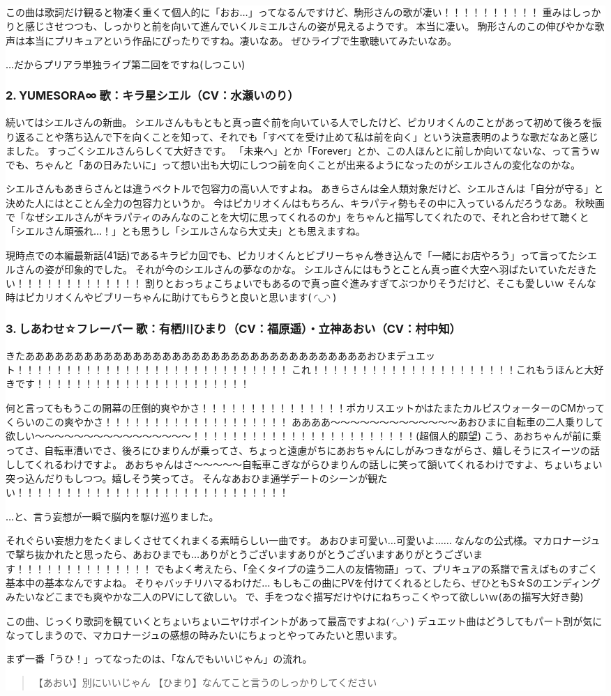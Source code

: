 この曲は歌詞だけ観ると物凄く重くて個人的に「おお…」ってなるんですけど、駒形さんの歌が凄い！！！！！！！！！！
重みはしっかりと感じさせつつも、しっかりと前を向いて進んでいくルミエルさんの姿が見えるようです。
本当に凄い。
駒形さんのこの伸びやかな歌声は本当にプリキュアという作品にぴったりですね。凄いなあ。
ぜひライブで生歌聴いてみたいなあ。

…だからプリアラ単独ライブ第二回をですね(しつこい)

### 2. YUMESORA∞ 歌：キラ星シエル（CV：水瀬いのり）

続いてはシエルさんの新曲。
シエルさんももともと真っ直ぐ前を向いている人でしたけど、ピカリオくんのことがあって初めて後ろを振り返ることや落ち込んで下を向くことを知って、それでも「すべてを受け止めて私は前を向く」という決意表明のような歌だなあと感じました。
すっごくシエルさんらしくて大好きです。
「未来へ」とか「Forever」とか、この人ほんとに前しか向いてないな、って言うｗ
でも、ちゃんと「あの日みたいに」って想い出も大切にしつつ前を向くことが出来るようになったのがシエルさんの変化なのかな。

シエルさんもあきらさんとは違うベクトルで包容力の高い人ですよね。
あきらさんは全人類対象だけど、シエルさんは「自分が守る」と決めた人にはとことん全力の包容力というか。
今はピカリオくんはもちろん、キラパティ勢もその中に入っているんだろうなあ。
秋映画で「なぜシエルさんがキラパティのみんなのことを大切に思ってくれるのか」をちゃんと描写してくれたので、それと合わせて聴くと「シエルさん頑張れ…！」とも思うし「シエルさんなら大丈夫」とも思えますね。

現時点での本編最新話(41話)であるキラピカ回でも、ピカリオくんとビブリーちゃん巻き込んで「一緒にお店やろう」って言ってたシエルさんの姿が印象的でした。
それが今のシエルさんの夢なのかな。
シエルさんにはもうとことん真っ直ぐ大空へ羽ばたいていただきたい！！！！！！！！！！！！！
割りとおっちょこちょいでもあるので真っ直ぐ進みすぎてぶつかりそうだけど、そこも愛しいｗ
そんな時はピカリオくんやビブリーちゃんに助けてもらうと良いと思います( ◜◡◝ )

### 3. しあわせ☆フレーバー 歌：有栖川ひまり（CV：福原遥）・立神あおい（CV：村中知）

きたあああああああああああああああああああああああああああああああああああおひまデュエット！！！！！！！！！！！！！！！！！！！！！！！！！！！！
これ！！！！！！！！！！！！！！！！！！！！！これもうほんと大好きです！！！！！！！！！！！！！！！！！！！！！！

何と言ってももうこの開幕の圧倒的爽やかさ！！！！！！！！！！！！！！！ポカリスエットかはたまたカルピスウォーターのCMかってくらいのこの爽やかさ！！！！！！！！！！！！！！！！！！！
ああああ～～～～～～～～～～～～～あおひまに自転車の二人乗りして欲しい～～～～～～～～～～～～～～～～！！！！！！！！！！！！！！！！！！！！！！！(超個人的願望)
こう、あおちゃんが前に乗ってさ、自転車漕いでさ、後ろにひまりんが乗ってさ、ちょっと遠慮がちにあおちゃんにしがみつきながらさ、嬉しそうにスイーツの話ししてくれるわけですよ。
あおちゃんはさ～～～～～自転車こぎながらひまりんの話しに笑って頷いてくれるわけですよ、ちょいちょい突っ込んだりもしつつ。嬉しそう笑ってさ。
そんなあおひま通学デートのシーンが観たい！！！！！！！！！！！！！！！！！！！！！！！！！！！！

…と、言う妄想が一瞬で脳内を駆け巡りました。

それぐらい妄想力をたくましくさせてくれまくる素晴らしい一曲です。
あおひま可愛い…可愛いよ……
なんなの公式様。マカロナージュで撃ち抜かれたと思ったら、あおひまでも…ありがとうございますありがとうございますありがとうございます！！！！！！！！！！！！！！
でもよく考えたら、「全くタイプの違う二人の友情物語」って、プリキュアの系譜で言えばものすごく基本中の基本なんですよね。
そりゃバッチリハマるわけだ…
もしもこの曲にPVを付けてくれるとしたら、ぜひともS☆Sのエンディングみたいなどこまでも爽やかな二人のPVにして欲しい。
で、手をつなぐ描写だけやけにねちっこくやって欲しいｗ(あの描写大好き勢)

この曲、じっくり歌詞を観ていくとちょいちょいニヤけポイントがあって最高ですよね( ◜◡◝ )
デュエット曲はどうしてもパート割が気になってしまうので、マカロナージュの感想の時みたいにちょっとやってみたいと思います。

まず一番「うひ！」ってなったのは、「なんでもいいじゃん」の流れ。

> 【あおい】別にいいじゃん
> 【ひまり】なんてこと言うのしっかりしてください
